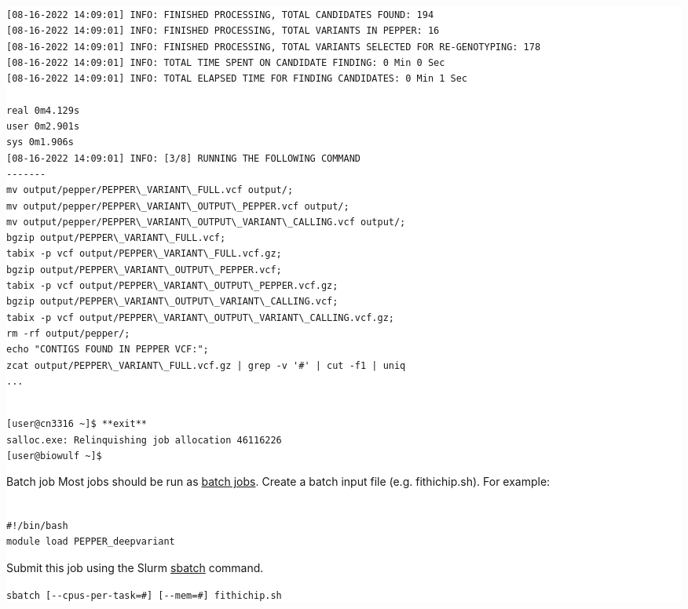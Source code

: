 ```
[08-16-2022 14:09:01] INFO: FINISHED PROCESSING, TOTAL CANDIDATES FOUND: 194
[08-16-2022 14:09:01] INFO: FINISHED PROCESSING, TOTAL VARIANTS IN PEPPER: 16
[08-16-2022 14:09:01] INFO: FINISHED PROCESSING, TOTAL VARIANTS SELECTED FOR RE-GENOTYPING: 178
[08-16-2022 14:09:01] INFO: TOTAL TIME SPENT ON CANDIDATE FINDING: 0 Min 0 Sec
[08-16-2022 14:09:01] INFO: TOTAL ELAPSED TIME FOR FINDING CANDIDATES: 0 Min 1 Sec

real 0m4.129s
user 0m2.901s
sys 0m1.906s
[08-16-2022 14:09:01] INFO: [3/8] RUNNING THE FOLLOWING COMMAND
-------
mv output/pepper/PEPPER\_VARIANT\_FULL.vcf output/;
mv output/pepper/PEPPER\_VARIANT\_OUTPUT\_PEPPER.vcf output/;
mv output/pepper/PEPPER\_VARIANT\_OUTPUT\_VARIANT\_CALLING.vcf output/;
bgzip output/PEPPER\_VARIANT\_FULL.vcf;
tabix -p vcf output/PEPPER\_VARIANT\_FULL.vcf.gz;
bgzip output/PEPPER\_VARIANT\_OUTPUT\_PEPPER.vcf;
tabix -p vcf output/PEPPER\_VARIANT\_OUTPUT\_PEPPER.vcf.gz;
bgzip output/PEPPER\_VARIANT\_OUTPUT\_VARIANT\_CALLING.vcf;
tabix -p vcf output/PEPPER\_VARIANT\_OUTPUT\_VARIANT\_CALLING.vcf.gz;
rm -rf output/pepper/;
echo "CONTIGS FOUND IN PEPPER VCF:";
zcat output/PEPPER\_VARIANT\_FULL.vcf.gz | grep -v '#' | cut -f1 | uniq
...

```


```

[user@cn3316 ~]$ **exit**
salloc.exe: Relinquishing job allocation 46116226
[user@biowulf ~]$

```

Batch job
Most jobs should be run as [batch jobs](/docs/userguide.html#submit).
Create a batch input file (e.g. fithichip.sh). For example:



```

#!/bin/bash
module load PEPPER_deepvariant

```

Submit this job using the Slurm [sbatch](/docs/userguide.html) command.



```
sbatch [--cpus-per-task=#] [--mem=#] fithichip.sh
```






